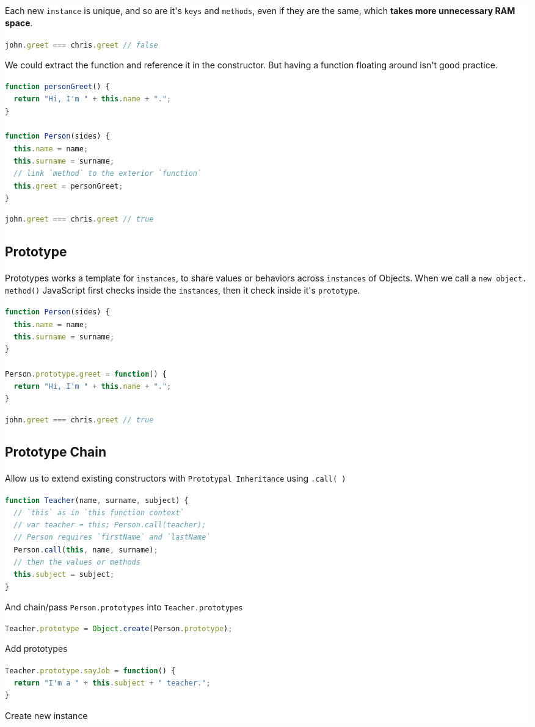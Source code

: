 Each new `instance` is unique, and so are it's `keys` and `methods`, even if they are the same, which **takes more unnecessary RAM space**.
```js
john.greet === chris.greet // false
```

We could extract the function and reference it in the constructor. But having a function floating around isn't good practice.
```js
function personGreet() {
  return "Hi, I'm " + this.name + ".";
}

function Person(sides) {
  this.name = name;
  this.surname = surname;
  // link `method` to the exterior `function`
  this.greet = personGreet;
}
```
```js
john.greet === chris.greet // true
```

## Prototype
Prototypes works a template for `instances`, to share values or behaviors across `instances` of Objects. When we call a `new object.method()` JavaScript first checks inside the `instances`, then it check inside it's `prototype`.
```js
function Person(sides) {
  this.name = name;
  this.surname = surname;
}

Person.prototype.greet = function() {
  return "Hi, I'm " + this.name + ".";
}
```
```js
john.greet === chris.greet // true
```

## Prototype Chain
Allow us to extend existing constructors with `Prototypal Inheritance` using `.call( )`

```js
function Teacher(name, surname, subject) {
  // `this` as in `this function context`
  // var teacher = this; Person.call(teacher);  
  // Person requires `firstName` and `lastName`
  Person.call(this, name, surname);
  // then the values or methods
  this.subject = subject;
}
```
And chain/pass `Person.prototypes` into `Teacher.prototypes`
```js
Teacher.prototype = Object.create(Person.prototype);
```
Add prototypes
```js
Teacher.prototype.sayJob = function() {
  return "I'm a " + this.subject + " teacher.";
}
```
Create new instance
```js
```